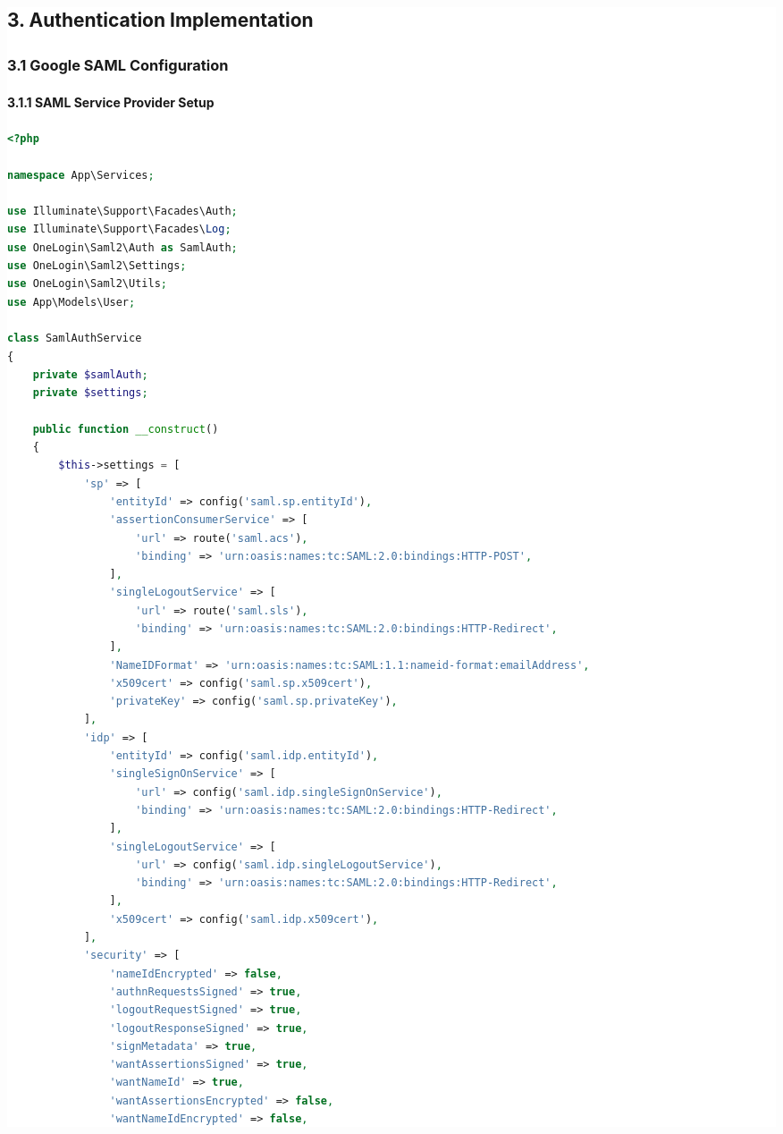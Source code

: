
## 3. Authentication Implementation

### 3.1 Google SAML Configuration

#### 3.1.1 SAML Service Provider Setup

```php
<?php

namespace App\Services;

use Illuminate\Support\Facades\Auth;
use Illuminate\Support\Facades\Log;
use OneLogin\Saml2\Auth as SamlAuth;
use OneLogin\Saml2\Settings;
use OneLogin\Saml2\Utils;
use App\Models\User;

class SamlAuthService
{
    private $samlAuth;
    private $settings;

    public function __construct()
    {
        $this->settings = [
            'sp' => [
                'entityId' => config('saml.sp.entityId'),
                'assertionConsumerService' => [
                    'url' => route('saml.acs'),
                    'binding' => 'urn:oasis:names:tc:SAML:2.0:bindings:HTTP-POST',
                ],
                'singleLogoutService' => [
                    'url' => route('saml.sls'),
                    'binding' => 'urn:oasis:names:tc:SAML:2.0:bindings:HTTP-Redirect',
                ],
                'NameIDFormat' => 'urn:oasis:names:tc:SAML:1.1:nameid-format:emailAddress',
                'x509cert' => config('saml.sp.x509cert'),
                'privateKey' => config('saml.sp.privateKey'),
            ],
            'idp' => [
                'entityId' => config('saml.idp.entityId'),
                'singleSignOnService' => [
                    'url' => config('saml.idp.singleSignOnService'),
                    'binding' => 'urn:oasis:names:tc:SAML:2.0:bindings:HTTP-Redirect',
                ],
                'singleLogoutService' => [
                    'url' => config('saml.idp.singleLogoutService'),
                    'binding' => 'urn:oasis:names:tc:SAML:2.0:bindings:HTTP-Redirect',
                ],
                'x509cert' => config('saml.idp.x509cert'),
            ],
            'security' => [
                'nameIdEncrypted' => false,
                'authnRequestsSigned' => true,
                'logoutRequestSigned' => true,
                'logoutResponseSigned' => true,
                'signMetadata' => true,
                'wantAssertionsSigned' => true,
                'wantNameId' => true,
                'wantAssertionsEncrypted' => false,
                'wantNameIdEncrypted' => false,
```